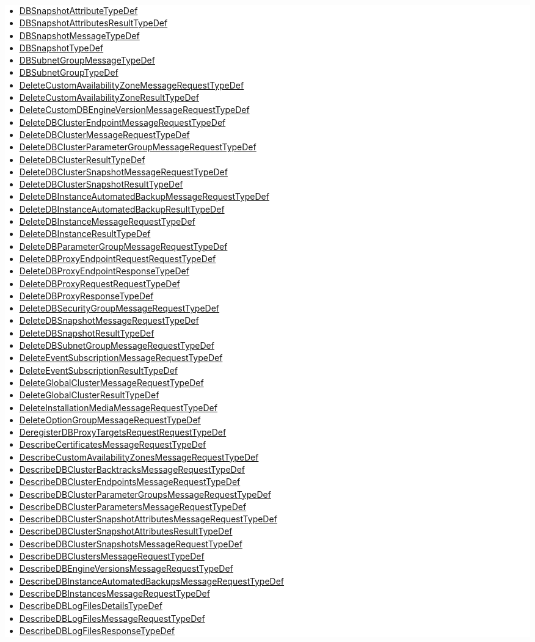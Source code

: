   - [DBSnapshotAttributeTypeDef](#dbsnapshotattributetypedef)
  - [DBSnapshotAttributesResultTypeDef](#dbsnapshotattributesresulttypedef)
  - [DBSnapshotMessageTypeDef](#dbsnapshotmessagetypedef)
  - [DBSnapshotTypeDef](#dbsnapshottypedef)
  - [DBSubnetGroupMessageTypeDef](#dbsubnetgroupmessagetypedef)
  - [DBSubnetGroupTypeDef](#dbsubnetgrouptypedef)
  - [DeleteCustomAvailabilityZoneMessageRequestTypeDef](#deletecustomavailabilityzonemessagerequesttypedef)
  - [DeleteCustomAvailabilityZoneResultTypeDef](#deletecustomavailabilityzoneresulttypedef)
  - [DeleteCustomDBEngineVersionMessageRequestTypeDef](#deletecustomdbengineversionmessagerequesttypedef)
  - [DeleteDBClusterEndpointMessageRequestTypeDef](#deletedbclusterendpointmessagerequesttypedef)
  - [DeleteDBClusterMessageRequestTypeDef](#deletedbclustermessagerequesttypedef)
  - [DeleteDBClusterParameterGroupMessageRequestTypeDef](#deletedbclusterparametergroupmessagerequesttypedef)
  - [DeleteDBClusterResultTypeDef](#deletedbclusterresulttypedef)
  - [DeleteDBClusterSnapshotMessageRequestTypeDef](#deletedbclustersnapshotmessagerequesttypedef)
  - [DeleteDBClusterSnapshotResultTypeDef](#deletedbclustersnapshotresulttypedef)
  - [DeleteDBInstanceAutomatedBackupMessageRequestTypeDef](#deletedbinstanceautomatedbackupmessagerequesttypedef)
  - [DeleteDBInstanceAutomatedBackupResultTypeDef](#deletedbinstanceautomatedbackupresulttypedef)
  - [DeleteDBInstanceMessageRequestTypeDef](#deletedbinstancemessagerequesttypedef)
  - [DeleteDBInstanceResultTypeDef](#deletedbinstanceresulttypedef)
  - [DeleteDBParameterGroupMessageRequestTypeDef](#deletedbparametergroupmessagerequesttypedef)
  - [DeleteDBProxyEndpointRequestRequestTypeDef](#deletedbproxyendpointrequestrequesttypedef)
  - [DeleteDBProxyEndpointResponseTypeDef](#deletedbproxyendpointresponsetypedef)
  - [DeleteDBProxyRequestRequestTypeDef](#deletedbproxyrequestrequesttypedef)
  - [DeleteDBProxyResponseTypeDef](#deletedbproxyresponsetypedef)
  - [DeleteDBSecurityGroupMessageRequestTypeDef](#deletedbsecuritygroupmessagerequesttypedef)
  - [DeleteDBSnapshotMessageRequestTypeDef](#deletedbsnapshotmessagerequesttypedef)
  - [DeleteDBSnapshotResultTypeDef](#deletedbsnapshotresulttypedef)
  - [DeleteDBSubnetGroupMessageRequestTypeDef](#deletedbsubnetgroupmessagerequesttypedef)
  - [DeleteEventSubscriptionMessageRequestTypeDef](#deleteeventsubscriptionmessagerequesttypedef)
  - [DeleteEventSubscriptionResultTypeDef](#deleteeventsubscriptionresulttypedef)
  - [DeleteGlobalClusterMessageRequestTypeDef](#deleteglobalclustermessagerequesttypedef)
  - [DeleteGlobalClusterResultTypeDef](#deleteglobalclusterresulttypedef)
  - [DeleteInstallationMediaMessageRequestTypeDef](#deleteinstallationmediamessagerequesttypedef)
  - [DeleteOptionGroupMessageRequestTypeDef](#deleteoptiongroupmessagerequesttypedef)
  - [DeregisterDBProxyTargetsRequestRequestTypeDef](#deregisterdbproxytargetsrequestrequesttypedef)
  - [DescribeCertificatesMessageRequestTypeDef](#describecertificatesmessagerequesttypedef)
  - [DescribeCustomAvailabilityZonesMessageRequestTypeDef](#describecustomavailabilityzonesmessagerequesttypedef)
  - [DescribeDBClusterBacktracksMessageRequestTypeDef](#describedbclusterbacktracksmessagerequesttypedef)
  - [DescribeDBClusterEndpointsMessageRequestTypeDef](#describedbclusterendpointsmessagerequesttypedef)
  - [DescribeDBClusterParameterGroupsMessageRequestTypeDef](#describedbclusterparametergroupsmessagerequesttypedef)
  - [DescribeDBClusterParametersMessageRequestTypeDef](#describedbclusterparametersmessagerequesttypedef)
  - [DescribeDBClusterSnapshotAttributesMessageRequestTypeDef](#describedbclustersnapshotattributesmessagerequesttypedef)
  - [DescribeDBClusterSnapshotAttributesResultTypeDef](#describedbclustersnapshotattributesresulttypedef)
  - [DescribeDBClusterSnapshotsMessageRequestTypeDef](#describedbclustersnapshotsmessagerequesttypedef)
  - [DescribeDBClustersMessageRequestTypeDef](#describedbclustersmessagerequesttypedef)
  - [DescribeDBEngineVersionsMessageRequestTypeDef](#describedbengineversionsmessagerequesttypedef)
  - [DescribeDBInstanceAutomatedBackupsMessageRequestTypeDef](#describedbinstanceautomatedbackupsmessagerequesttypedef)
  - [DescribeDBInstancesMessageRequestTypeDef](#describedbinstancesmessagerequesttypedef)
  - [DescribeDBLogFilesDetailsTypeDef](#describedblogfilesdetailstypedef)
  - [DescribeDBLogFilesMessageRequestTypeDef](#describedblogfilesmessagerequesttypedef)
  - [DescribeDBLogFilesResponseTypeDef](#describedblogfilesresponsetypedef)